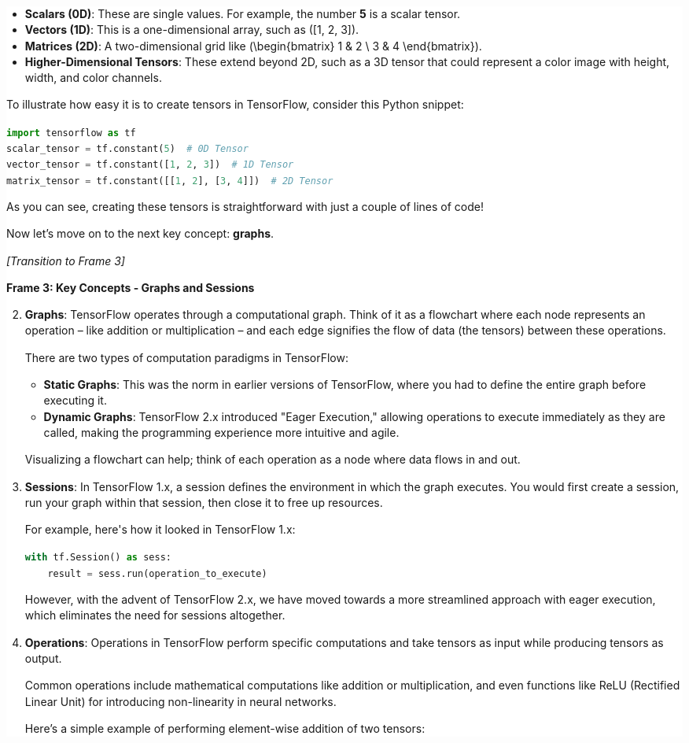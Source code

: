    - **Scalars (0D)**: These are single values. For example, the number **5** is a scalar tensor.
   - **Vectors (1D)**: This is a one-dimensional array, such as \([1, 2, 3]\).
   - **Matrices (2D)**: A two-dimensional grid like \(\begin{bmatrix} 1 & 2 \\ 3 & 4 \end{bmatrix}\).
   - **Higher-Dimensional Tensors**: These extend beyond 2D, such as a 3D tensor that could represent a color image with height, width, and color channels.

   To illustrate how easy it is to create tensors in TensorFlow, consider this Python snippet:

   ```python
   import tensorflow as tf
   scalar_tensor = tf.constant(5)  # 0D Tensor
   vector_tensor = tf.constant([1, 2, 3])  # 1D Tensor
   matrix_tensor = tf.constant([[1, 2], [3, 4]])  # 2D Tensor
   ```

   As you can see, creating these tensors is straightforward with just a couple of lines of code!

   Now let’s move on to the next key concept: **graphs**.

*[Transition to Frame 3]*

**Frame 3: Key Concepts - Graphs and Sessions**

2. **Graphs**: 
   TensorFlow operates through a computational graph. Think of it as a flowchart where each node represents an operation – like addition or multiplication – and each edge signifies the flow of data (the tensors) between these operations.

   There are two types of computation paradigms in TensorFlow:

   - **Static Graphs**: This was the norm in earlier versions of TensorFlow, where you had to define the entire graph before executing it.
   - **Dynamic Graphs**: TensorFlow 2.x introduced "Eager Execution," allowing operations to execute immediately as they are called, making the programming experience more intuitive and agile.

   Visualizing a flowchart can help; think of each operation as a node where data flows in and out.

3. **Sessions**: 
   In TensorFlow 1.x, a session defines the environment in which the graph executes. You would first create a session, run your graph within that session, then close it to free up resources.

   For example, here's how it looked in TensorFlow 1.x:

   ```python
   with tf.Session() as sess:
       result = sess.run(operation_to_execute)
   ```

   However, with the advent of TensorFlow 2.x, we have moved towards a more streamlined approach with eager execution, which eliminates the need for sessions altogether.

4. **Operations**: 
   Operations in TensorFlow perform specific computations and take tensors as input while producing tensors as output. 

   Common operations include mathematical computations like addition or multiplication, and even functions like ReLU (Rectified Linear Unit) for introducing non-linearity in neural networks. 

   Here’s a simple example of performing element-wise addition of two tensors:
